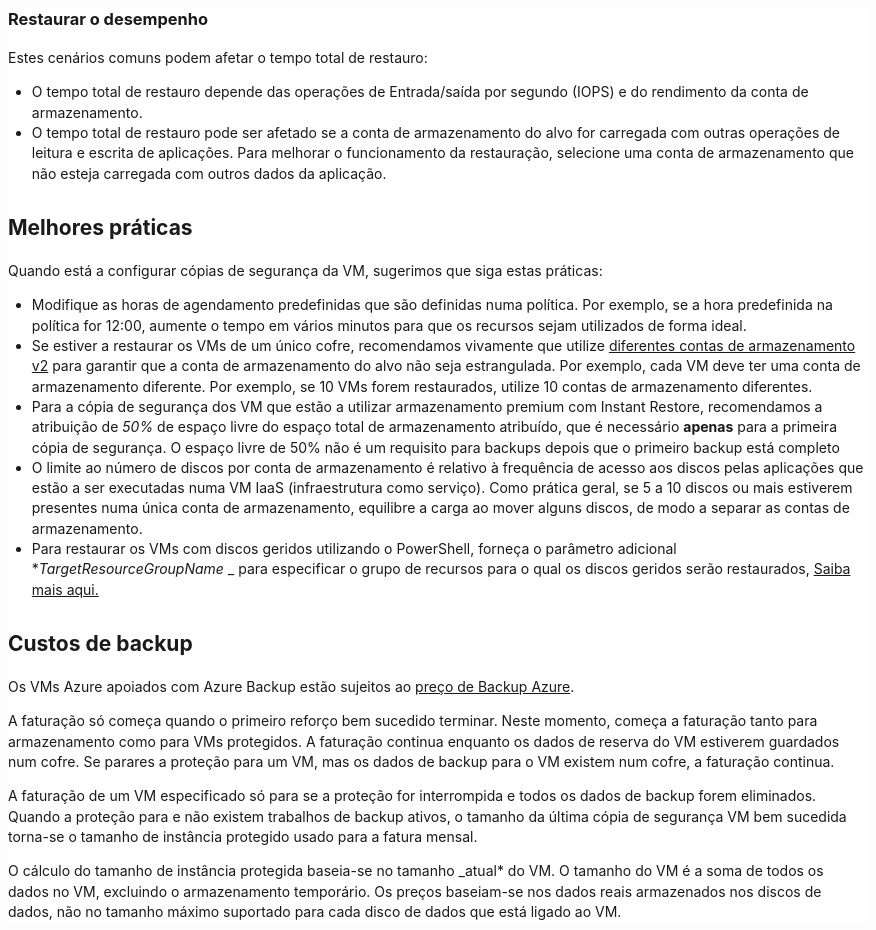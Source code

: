 ### <a name="restore-performance"></a>Restaurar o desempenho

Estes cenários comuns podem afetar o tempo total de restauro:

- O tempo total de restauro depende das operações de Entrada/saída por segundo (IOPS) e do rendimento da conta de armazenamento.
- O tempo total de restauro pode ser afetado se a conta de armazenamento do alvo for carregada com outras operações de leitura e escrita de aplicações. Para melhorar o funcionamento da restauração, selecione uma conta de armazenamento que não esteja carregada com outros dados da aplicação.

## <a name="best-practices"></a>Melhores práticas

Quando está a configurar cópias de segurança da VM, sugerimos que siga estas práticas:

- Modifique as horas de agendamento predefinidas que são definidas numa política. Por exemplo, se a hora predefinida na política for 12:00, aumente o tempo em vários minutos para que os recursos sejam utilizados de forma ideal.
- Se estiver a restaurar os VMs de um único cofre, recomendamos vivamente que utilize [diferentes contas de armazenamento v2](../storage/common/storage-account-upgrade.md) para garantir que a conta de armazenamento do alvo não seja estrangulada. Por exemplo, cada VM deve ter uma conta de armazenamento diferente. Por exemplo, se 10 VMs forem restaurados, utilize 10 contas de armazenamento diferentes.
- Para a cópia de segurança dos VM que estão a utilizar armazenamento premium com Instant Restore, recomendamos a atribuição de *50%* de espaço livre do espaço total de armazenamento atribuído, que é necessário **apenas** para a primeira cópia de segurança. O espaço livre de 50% não é um requisito para backups depois que o primeiro backup está completo
- O limite ao número de discos por conta de armazenamento é relativo à frequência de acesso aos discos pelas aplicações que estão a ser executadas numa VM IaaS (infraestrutura como serviço). Como prática geral, se 5 a 10 discos ou mais estiverem presentes numa única conta de armazenamento, equilibre a carga ao mover alguns discos, de modo a separar as contas de armazenamento.
- Para restaurar os VMs com discos geridos utilizando o PowerShell, forneça o parâmetro adicional **_TargetResourceGroupName_* _ para especificar o grupo de recursos para o qual os discos geridos serão restaurados, [Saiba mais aqui.](./backup-azure-vms-automation.md#restore-managed-disks)

## <a name="backup-costs"></a>Custos de backup

Os VMs Azure apoiados com Azure Backup estão sujeitos ao [preço de Backup Azure](https://azure.microsoft.com/pricing/details/backup/).

A faturação só começa quando o primeiro reforço bem sucedido terminar. Neste momento, começa a faturação tanto para armazenamento como para VMs protegidos. A faturação continua enquanto os dados de reserva do VM estiverem guardados num cofre. Se parares a proteção para um VM, mas os dados de backup para o VM existem num cofre, a faturação continua.

A faturação de um VM especificado só para se a proteção for interrompida e todos os dados de backup forem eliminados. Quando a proteção para e não existem trabalhos de backup ativos, o tamanho da última cópia de segurança VM bem sucedida torna-se o tamanho de instância protegido usado para a fatura mensal.

O cálculo do tamanho de instância protegida baseia-se no tamanho _atual* do VM. O tamanho do VM é a soma de todos os dados no VM, excluindo o armazenamento temporário. Os preços baseiam-se nos dados reais armazenados nos discos de dados, não no tamanho máximo suportado para cada disco de dados que está ligado ao VM.
